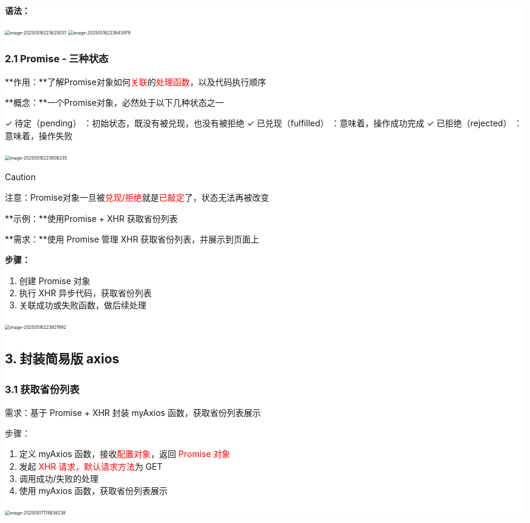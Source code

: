 
**语法：**

<img src="../../../AppData/Roaming/Typora/typora-user-images/image-20250516223625031.png" alt="image-20250516223625031" style="zoom:50%;" />

<img src="../../../AppData/Roaming/Typora/typora-user-images/image-20250516223643979.png" alt="image-20250516223643979" style="zoom:50%;" />



### 2.1 Promise - 三种状态



**作用：**了解Promise对象如何<font color='red'>关联</font>的<font color='red'>处理函数</font>，以及代码执行顺序

**概念：**一个Promise对象，必然处于以下几种状态之一

✓ 待定（pending） ：初始状态，既没有被兑现，也没有被拒绝
✓ 已兑现（fulfilled） ：意味着，操作成功完成
✓ 已拒绝（rejected） ：意味着，操作失败

<img src="../../../AppData/Roaming/Typora/typora-user-images/image-20250516223808235.png" alt="image-20250516223808235" style="zoom:50%;" />

> [!CAUTION]
>
> 注意：Promise对象一旦被<font color='red'>兑现/拒绝</font>就是<font color='red'>已敲定</font>了，状态无法再被改变



**示例：**使用Promise + XHR 获取省份列表

**需求：**使用 Promise 管理 XHR 获取省份列表，并展示到页面上

**步骤：**

1. 创建 Promise 对象
2. 执行 XHR 异步代码，获取省份列表
3. 关联成功或失败函数，做后续处理

<img src="../../../AppData/Roaming/Typora/typora-user-images/image-20250516223921992.png" alt="image-20250516223921992" style="zoom:50%;" />



## 3. 封装简易版 axios



### 3.1 获取省份列表



需求：基于 Promise + XHR 封装 myAxios 函数，获取省份列表展示

步骤：

1. 定义 myAxios 函数，接收<font color='red'>配置对象</font>，返回 <font color='red'>Promise 对象</font>
2. 发起 <font color='red'>XHR 请求，默认请求方法</font>为 GET
3. 调用成功/失败的处理
4. 使用 myAxios 函数，获取省份列表展示

<img src="../../../AppData/Roaming/Typora/typora-user-images/image-20250517174836238.png" alt="image-20250517174836238" style="zoom:50%;" />
